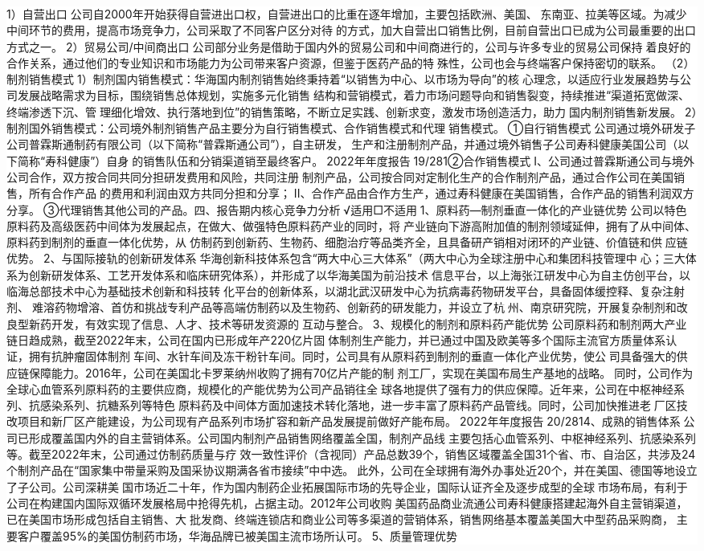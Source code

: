 1）自营出口
公司自2000年开始获得自营进出口权，自营进出口的比重在逐年增加，主要包括欧洲、美国、
东南亚、拉美等区域。为减少中间环节的费用，提高市场竞争力，公司采取了不同客户区分对待
的方式，加大自营出口销售比例，目前自营出口已成为公司最重要的出口方式之一。
2）贸易公司/中间商出口
公司部分业务是借助于国内外的贸易公司和中间商进行的，公司与许多专业的贸易公司保持
着良好的合作关系，通过他们的专业知识和市场能力为公司带来客户资源，但鉴于医药产品的特
殊性，公司也会与终端客户保持密切的联系。
（2）制剂销售模式
1）制剂国内销售模式：华海国内制剂销售始终秉持着“以销售为中心、以市场为导向”的核
心理念，以适应行业发展趋势与公司发展战略需求为目标，围绕销售总体规划，实施多元化销售
结构和营销模式，着力市场问题导向和销售裂变，持续推进“渠道拓宽做深、终端渗透下沉、管
理细化增效、执行落地到位”的销售策略，不断立足实践、创新求变，激发市场创造活力，助力
国内制剂销售新发展。
2）制剂国外销售模式：公司境外制剂销售产品主要分为自行销售模式、合作销售模式和代理
销售模式。
①自行销售模式
公司通过境外研发子公司普霖斯通制药有限公司（以下简称“普霖斯通公司”），自主研发，
生产和注册制剂产品，并通过境外销售子公司寿科健康美国公司（以下简称“寿科健康”）自身
的销售队伍和分销渠道销至最终客户。
2022年年度报告
19/281②合作销售模式
I、公司通过普霖斯通公司与境外公司合作，双方按合同共同分担研发费用和风险，共同注册
制剂产品，公司按合同对定制化生产的合作制剂产品，通过合作公司在美国销售，所有合作产品
的费用和利润由双方共同分担和分享；
II、合作产品由合作方生产，通过寿科健康在美国销售，合作产品的销售利润双方分享。
③代理销售其他公司的产品。四、报告期内核心竞争力分析
√适用□不适用
1、原料药—制剂垂直一体化的产业链优势
公司以特色原料药及高级医药中间体为发展起点，在做大、做强特色原料药产业的同时，将
产业链向下游高附加值的制剂领域延伸，拥有了从中间体、原料药到制剂的垂直一体化优势，从
仿制药到创新药、生物药、细胞治疗等品类齐全，且具备研产销相对闭环的产业链、价值链和供
应链优势。
2、与国际接轨的创新研发体系
华海创新科技体系包含“两大中心三大体系”（两大中心为全球注册中心和集团科技管理中
心；三大体系为创新研发体系、工艺开发体系和临床研究体系），并形成了以华海美国为前沿技术
信息平台，以上海张江研发中心为自主仿创平台，以临海总部技术中心为基础技术创新和科技转
化平台的创新体系，以湖北武汉研发中心为抗病毒药物研发平台，具备固体缓控释、复杂注射剂、
难溶药物增溶、首仿和挑战专利产品等高端仿制药以及生物药、创新药的研发能力，并设立了杭
州、南京研究院，开展复杂制剂和改良型新药开发，有效实现了信息、人才、技术等研发资源的
互动与整合。
3、规模化的制剂和原料药产能优势
公司原料药和制剂两大产业链日趋成熟，截至2022年末，公司在国内已形成年产220亿片固
体制剂生产能力，并已通过中国及欧美等多个国际主流官方质量体系认证，拥有抗肿瘤固体制剂
车间、水针车间及冻干粉针车间。同时，公司具有从原料药到制剂的垂直一体化产业优势，使公
司具备强大的供应链保障能力。2016年，公司在美国北卡罗莱纳州收购了拥有70亿片产能的制
剂工厂，实现在美国布局生产基地的战略。
同时，公司作为全球心血管系列原料药的主要供应商，规模化的产能优势为公司产品销往全
球各地提供了强有力的供应保障。近年来，公司在中枢神经系列、抗感染系列、抗糖系列等特色
原料药及中间体方面加速技术转化落地，进一步丰富了原料药产品管线。同时，公司加快推进老
厂区技改项目和新厂区产能建设，为公司现有产品系列市场扩容和新产品发展提前做好产能布局。
2022年年度报告
20/2814、成熟的销售体系
公司已形成覆盖国内外的自主营销体系。公司国内制剂产品销售网络覆盖全国，制剂产品线
主要包括心血管系列、中枢神经系列、抗感染系列等。截至2022年末，公司通过仿制药质量与疗
效一致性评价（含视同）产品总数39个，销售区域覆盖全国31个省、市、自治区，共涉及24
个制剂产品在“国家集中带量采购及国采协议期满各省市接续”中中选。
此外，公司在全球拥有海外办事处近20个，并在美国、德国等地设立了子公司。公司深耕美
国市场近二十年，作为国内制药企业拓展国际市场的先导企业，国际认证齐全及逐步成型的全球
市场布局，有利于公司在构建国内国际双循环发展格局中抢得先机，占据主动。2012年公司收购
美国药品商业流通公司寿科健康搭建起海外自主营销渠道，已在美国市场形成包括自主销售、大
批发商、终端连锁店和商业公司等多渠道的营销体系，销售网络基本覆盖美国大中型药品采购商，
主要客户覆盖95%的美国仿制药市场，华海品牌已被美国主流市场所认可。
5、质量管理优势